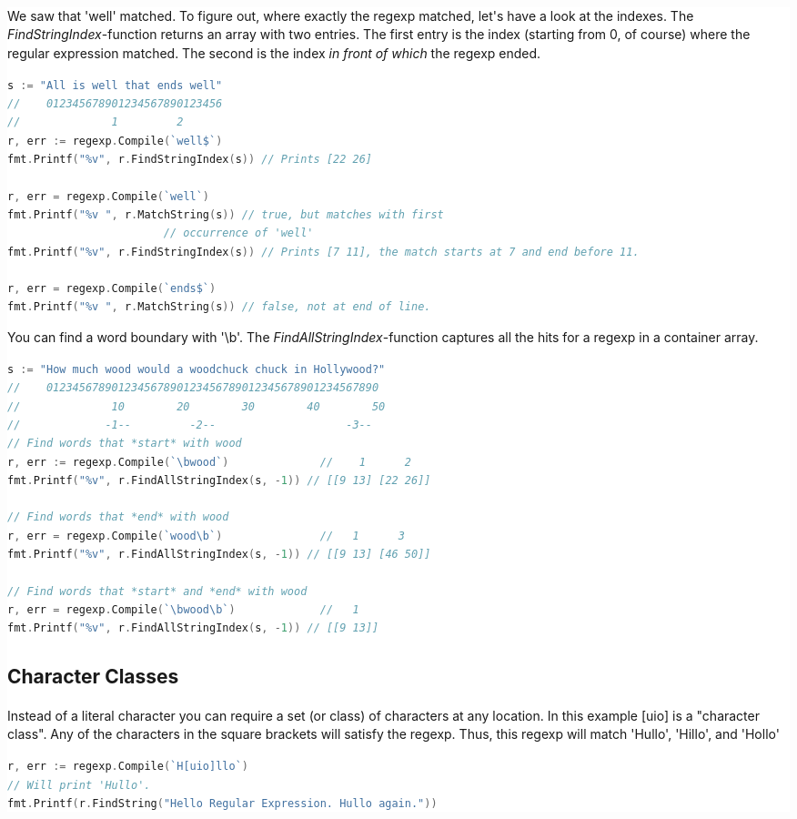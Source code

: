 We saw that 'well' matched. To figure out, where exactly the regexp matched, let's have a look at the indexes. The *FindStringIndex*-function returns an array with two entries. The first entry is the index (starting from 0, of course) where the regular expression matched. The second is the index _in front of which_ the regexp ended. 

```go
s := "All is well that ends well"
//    012345678901234567890123456
//              1         2
r, err := regexp.Compile(`well$`)
fmt.Printf("%v", r.FindStringIndex(s)) // Prints [22 26]

r, err = regexp.Compile(`well`)
fmt.Printf("%v ", r.MatchString(s)) // true, but matches with first
					    // occurrence of 'well'
fmt.Printf("%v", r.FindStringIndex(s)) // Prints [7 11], the match starts at 7 and end before 11.

r, err = regexp.Compile(`ends$`)
fmt.Printf("%v ", r.MatchString(s)) // false, not at end of line.
```

You can find a word boundary with '\b'. The *FindAllStringIndex*-function captures all the hits for a regexp in a container array.

```go
s := "How much wood would a woodchuck chuck in Hollywood?"
//    012345678901234567890123456789012345678901234567890
//              10        20        30        40        50
//             -1--         -2--                    -3--
// Find words that *start* with wood
r, err := regexp.Compile(`\bwood`)              //    1      2
fmt.Printf("%v", r.FindAllStringIndex(s, -1)) // [[9 13] [22 26]]

// Find words that *end* with wood
r, err = regexp.Compile(`wood\b`)               //   1      3 
fmt.Printf("%v", r.FindAllStringIndex(s, -1)) // [[9 13] [46 50]]

// Find words that *start* and *end* with wood
r, err = regexp.Compile(`\bwood\b`)             //   1
fmt.Printf("%v", r.FindAllStringIndex(s, -1)) // [[9 13]]
```

## Character Classes ##

Instead of a literal character you can require a set (or class) of characters at any location. In this example [uio] is a "character class". Any of the characters in the square brackets will satisfy the regexp. Thus, this regexp will match 'Hullo', 'Hillo', and 'Hollo' 

```go
r, err := regexp.Compile(`H[uio]llo`)
// Will print 'Hullo'.
fmt.Printf(r.FindString("Hello Regular Expression. Hullo again."))
```
